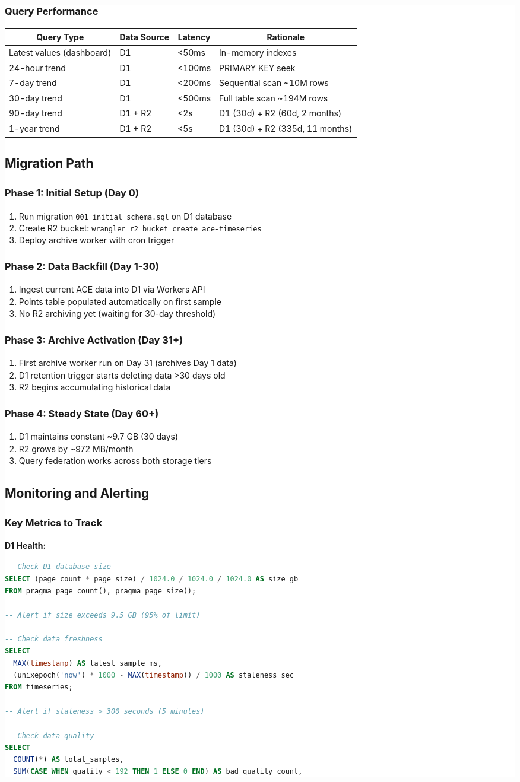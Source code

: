### Query Performance

| Query Type | Data Source | Latency | Rationale |
|------------|-------------|---------|-----------|
| Latest values (dashboard) | D1 | <50ms | In-memory indexes |
| 24-hour trend | D1 | <100ms | PRIMARY KEY seek |
| 7-day trend | D1 | <200ms | Sequential scan ~10M rows |
| 30-day trend | D1 | <500ms | Full table scan ~194M rows |
| 90-day trend | D1 + R2 | <2s | D1 (30d) + R2 (60d, 2 months) |
| 1-year trend | D1 + R2 | <5s | D1 (30d) + R2 (335d, 11 months) |

## Migration Path

### Phase 1: Initial Setup (Day 0)
1. Run migration `001_initial_schema.sql` on D1 database
2. Create R2 bucket: `wrangler r2 bucket create ace-timeseries`
3. Deploy archive worker with cron trigger

### Phase 2: Data Backfill (Day 1-30)
1. Ingest current ACE data into D1 via Workers API
2. Points table populated automatically on first sample
3. No R2 archiving yet (waiting for 30-day threshold)

### Phase 3: Archive Activation (Day 31+)
1. First archive worker run on Day 31 (archives Day 1 data)
2. D1 retention trigger starts deleting data >30 days old
3. R2 begins accumulating historical data

### Phase 4: Steady State (Day 60+)
1. D1 maintains constant ~9.7 GB (30 days)
2. R2 grows by ~972 MB/month
3. Query federation works across both storage tiers

## Monitoring and Alerting

### Key Metrics to Track

**D1 Health:**
```sql
-- Check D1 database size
SELECT (page_count * page_size) / 1024.0 / 1024.0 / 1024.0 AS size_gb
FROM pragma_page_count(), pragma_page_size();

-- Alert if size exceeds 9.5 GB (95% of limit)

-- Check data freshness
SELECT
  MAX(timestamp) AS latest_sample_ms,
  (unixepoch('now') * 1000 - MAX(timestamp)) / 1000 AS staleness_sec
FROM timeseries;

-- Alert if staleness > 300 seconds (5 minutes)

-- Check data quality
SELECT
  COUNT(*) AS total_samples,
  SUM(CASE WHEN quality < 192 THEN 1 ELSE 0 END) AS bad_quality_count,
```
